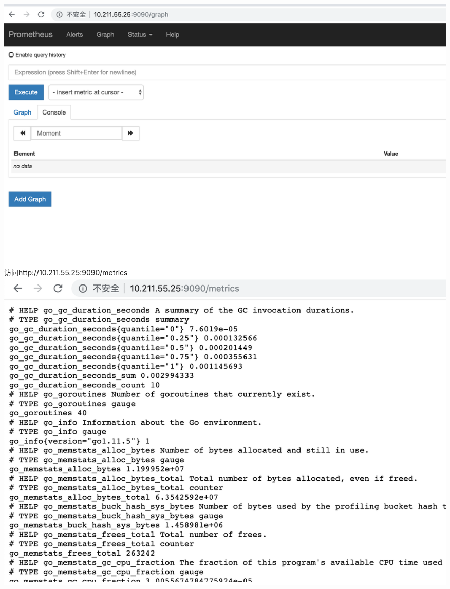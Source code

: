 ![](readme/.README_images/a61313c3.png)
访问http://10.211.55.25:9090/metrics
![](readme/.README_images/6ac36cac.png)
